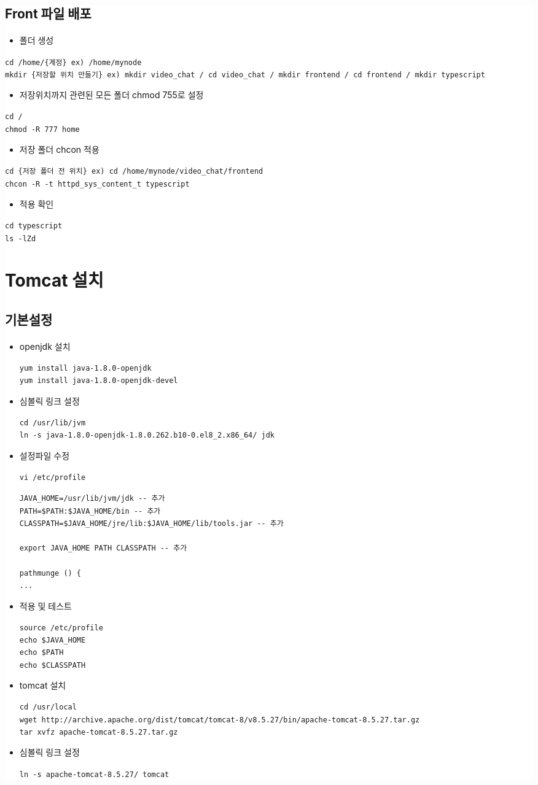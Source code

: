 ## Front 파일 배포
  * 폴더 생성
  ```
  cd /home/{계정} ex) /home/mynode
  mkdir {저장할 위치 만들기} ex) mkdir video_chat / cd video_chat / mkdir frontend / cd frontend / mkdir typescript
  ```
  * 저장위치까지 관련된 모든 폴더 chmod 755로 설정
  ```
  cd /
  chmod -R 777 home
  ```
  * 저장 폴더 chcon 적용
  ```
  cd {저장 폴더 전 위치} ex) cd /home/mynode/video_chat/frontend
  chcon -R -t httpd_sys_content_t typescript
  ```
  * 적용 확인
  ```
  cd typescript
  ls -lZd
  ```
# Tomcat 설치
## 기본설정
* openjdk 설치
  ```
  yum install java-1.8.0-openjdk
  yum install java-1.8.0-openjdk-devel
  ```
* 심볼릭 링크 설정
  ```
  cd /usr/lib/jvm
  ln -s java-1.8.0-openjdk-1.8.0.262.b10-0.el8_2.x86_64/ jdk
  ```
* 설정파일 수정
  ```
  vi /etc/profile
  ```
  ```
  JAVA_HOME=/usr/lib/jvm/jdk -- 추가
  PATH=$PATH:$JAVA_HOME/bin -- 추가
  CLASSPATH=$JAVA_HOME/jre/lib:$JAVA_HOME/lib/tools.jar -- 추가

  export JAVA_HOME PATH CLASSPATH -- 추가

  pathmunge () {
  ...
  ```
* 적용 및 테스트
  ```
  source /etc/profile
  echo $JAVA_HOME
  echo $PATH
  echo $CLASSPATH
  ```
* tomcat 설치
  ```
  cd /usr/local
  wget http://archive.apache.org/dist/tomcat/tomcat-8/v8.5.27/bin/apache-tomcat-8.5.27.tar.gz
  tar xvfz apache-tomcat-8.5.27.tar.gz
  ```
* 심볼릭 링크 설정
  ```
  ln -s apache-tomcat-8.5.27/ tomcat
  ```